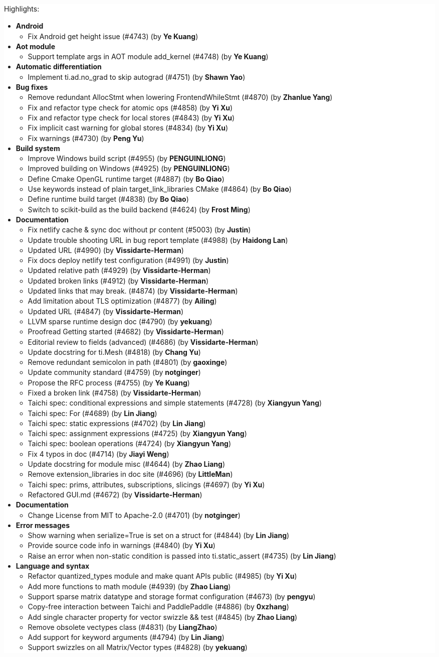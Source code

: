 Highlights:
   - **Android**
      - Fix Android get height issue (#4743) (by **Ye Kuang**)
   - **Aot module**
      - Support template args in AOT module add_kernel (#4748) (by **Ye Kuang**)
   - **Automatic differentiation**
      - Implement ti.ad.no_grad to skip autograd (#4751) (by **Shawn Yao**)
   - **Bug fixes**
      - Remove redundant AllocStmt when lowering FrontendWhileStmt (#4870) (by **Zhanlue Yang**)
      - Fix and refactor type check for atomic ops (#4858) (by **Yi Xu**)
      - Fix and refactor type check for local stores (#4843) (by **Yi Xu**)
      - Fix implicit cast warning for global stores (#4834) (by **Yi Xu**)
      - Fix warnings (#4730) (by **Peng Yu**)
   - **Build system**
      - Improve Windows build script (#4955) (by **PENGUINLIONG**)
      - Improved building on Windows (#4925) (by **PENGUINLIONG**)
      - Define Cmake OpenGL runtime target (#4887) (by **Bo Qiao**)
      - Use keywords instead of plain target_link_libraries CMake (#4864) (by **Bo Qiao**)
      - Define runtime build target (#4838) (by **Bo Qiao**)
      - Switch to scikit-build as the build backend (#4624) (by **Frost Ming**)
   - **Documentation**
      - Fix netlify cache & sync doc without pr content (#5003) (by **Justin**)
      - Update trouble shooting URL in bug report template (#4988) (by **Haidong Lan**)
      - Updated URL (#4990) (by **Vissidarte-Herman**)
      - Fix docs deploy netlify test configuration (#4991) (by **Justin**)
      - Updated relative path (#4929) (by **Vissidarte-Herman**)
      - Updated broken links (#4912) (by **Vissidarte-Herman**)
      - Updated links that may break. (#4874) (by **Vissidarte-Herman**)
      - Add limitation about TLS optimization (#4877) (by **Ailing**)
      - Updated URL (#4847) (by **Vissidarte-Herman**)
      - LLVM sparse runtime design doc (#4790) (by **yekuang**)
      - Proofread Getting started (#4682) (by **Vissidarte-Herman**)
      - Editorial review to fields (advanced) (#4686) (by **Vissidarte-Herman**)
      - Update docstring for ti.Mesh (#4818) (by **Chang Yu**)
      - Remove redundant semicolon in path (#4801) (by **gaoxinge**)
      - Update community standard (#4759) (by **notginger**)
      - Propose the RFC process (#4755) (by **Ye Kuang**)
      - Fixed a broken link (#4758) (by **Vissidarte-Herman**)
      - Taichi spec: conditional expressions and simple statements (#4728) (by **Xiangyun Yang**)
      - Taichi spec: For (#4689) (by **Lin Jiang**)
      - Taichi spec: static expressions (#4702) (by **Lin Jiang**)
      - Taichi spec: assignment expressions (#4725) (by **Xiangyun Yang**)
      - Taichi spec: boolean operations (#4724) (by **Xiangyun Yang**)
      - Fix 4 typos in doc (#4714) (by **Jiayi Weng**)
      - Update docstring for module misc (#4644) (by **Zhao Liang**)
      - Remove extension_libraries in doc site (#4696) (by **LittleMan**)
      - Taichi spec: prims, attributes, subscriptions, slicings (#4697) (by **Yi Xu**)
      - Refactored GUI.md (#4672) (by **Vissidarte-Herman**)
   - **Documentation**
      - Change License from MIT to Apache-2.0 (#4701) (by **notginger**)
   - **Error messages**
      - Show warning when serialize=True is set on a struct for (#4844) (by **Lin Jiang**)
      - Provide source code info in warnings (#4840) (by **Yi Xu**)
      - Raise an error when non-static condition is passed into ti.static_assert (#4735) (by **Lin Jiang**)
   - **Language and syntax**
      - Refactor quantized_types module and make quant APIs public (#4985) (by **Yi Xu**)
      - Add more functions to math module (#4939) (by **Zhao Liang**)
      - Support sparse matrix datatype and storage format configuration (#4673) (by **pengyu**)
      - Copy-free interaction between Taichi and PaddlePaddle (#4886) (by **0xzhang**)
      - Add single character property for vector swizzle &&  test (#4845) (by **Zhao Liang**)
      - Remove obsolete vectypes class (#4831) (by **LiangZhao**)
      - Add support for keyword arguments (#4794) (by **Lin Jiang**)
      - Support swizzles on all Matrix/Vector types (#4828) (by **yekuang**)